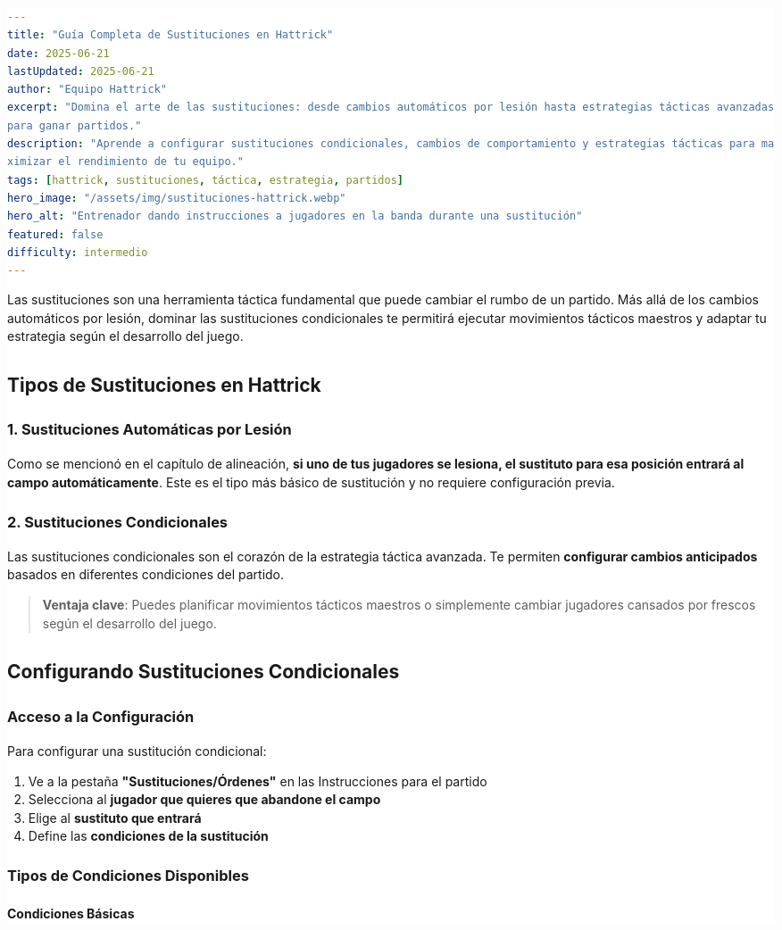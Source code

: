 ```yaml
---
title: "Guía Completa de Sustituciones en Hattrick"
date: 2025-06-21
lastUpdated: 2025-06-21
author: "Equipo Hattrick"
excerpt: "Domina el arte de las sustituciones: desde cambios automáticos por lesión hasta estrategias tácticas avanzadas para ganar partidos."
description: "Aprende a configurar sustituciones condicionales, cambios de comportamiento y estrategias tácticas para maximizar el rendimiento de tu equipo."
tags: [hattrick, sustituciones, táctica, estrategia, partidos]
hero_image: "/assets/img/sustituciones-hattrick.webp"
hero_alt: "Entrenador dando instrucciones a jugadores en la banda durante una sustitución"
featured: false
difficulty: intermedio
---
```


Las sustituciones son una herramienta táctica fundamental que puede cambiar el rumbo de un partido. Más allá de los cambios automáticos por lesión, dominar las sustituciones condicionales te permitirá ejecutar movimientos tácticos maestros y adaptar tu estrategia según el desarrollo del juego.

## Tipos de Sustituciones en Hattrick

### 1. Sustituciones Automáticas por Lesión

Como se mencionó en el capítulo de alineación, **si uno de tus jugadores se lesiona, el sustituto para esa posición entrará al campo automáticamente**. Este es el tipo más básico de sustitución y no requiere configuración previa.

### 2. Sustituciones Condicionales

Las sustituciones condicionales son el corazón de la estrategia táctica avanzada. Te permiten **configurar cambios anticipados** basados en diferentes condiciones del partido.

> **Ventaja clave**: Puedes planificar movimientos tácticos maestros o simplemente cambiar jugadores cansados por frescos según el desarrollo del juego.

## Configurando Sustituciones Condicionales

### Acceso a la Configuración

Para configurar una sustitución condicional:

1. Ve a la pestaña **"Sustituciones/Órdenes"** en las Instrucciones para el partido
2. Selecciona al **jugador que quieres que abandone el campo**
3. Elige al **sustituto que entrará**
4. Define las **condiciones de la sustitución**

### Tipos de Condiciones Disponibles

#### Condiciones Básicas
